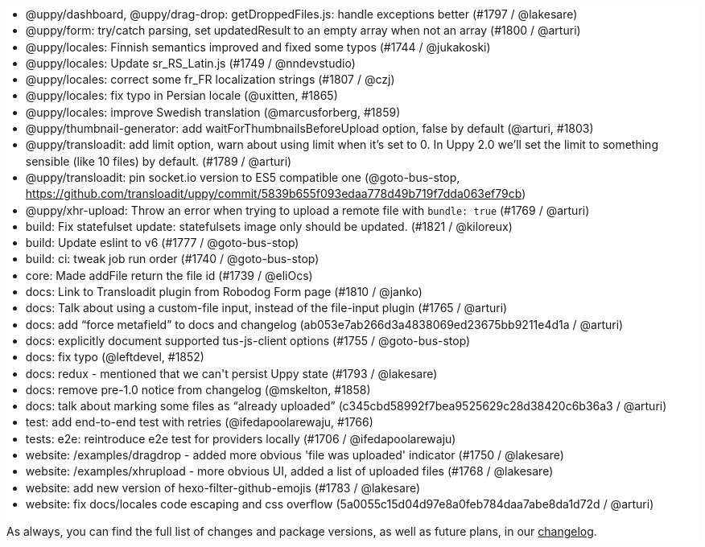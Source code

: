 *   @uppy/dashboard, @uppy/drag-drop: getDroppedFiles.js: handle exceptions better (#1797 / @lakesare)
*   @uppy/form: try/catch parsing, set updatedResult to an empty array when not an array (#1800 / @arturi)
*   @uppy/locales: Finnish semantics improved and fixed some typos (#1744 / @jukakoski)
*   @uppy/locales: Update sr_RS_Latin.js (#1749 / @nndevstudio)
*   @uppy/locales: correct some fr_FR localization strings (#1807 / @czj)
*   @uppy/locales: fix typo in Persian locale (@uxitten, #1865)
*   @uppy/locales: improve Swedish translation (@marcusforberg, #1859)
*   @uppy/thumbnail-generator: add waitForThumbnailsBeforeUpload option, false by default (@arturi, #1803)
*   @uppy/transloadit: add limit option, warn about using limit when it’s set to 0. In Uppy 2.0 we’ll set the limit to something sensible (like 10 files) by default. (#1789 / @arturi)
*   @uppy/transloadit: pin socket.io version to ES5 compatible one (@goto-bus-stop, <https://github.com/transloadit/uppy/commit/5839b655f093edaa778d49b719f7dda063ef79cb>)
*   @uppy/xhr-upload: Throw an error when trying to upload a remote file with `bundle: true` (#1769 / @arturi)
*   build: Fix statefulset update: statefulsets image only should be updated. (#1821 / @kiloreux)
*   build: Update eslint to v6 (#1777 / @goto-bus-stop)
*   build: ci: tweak job run order (#1740 / @goto-bus-stop)
*   core: Made addFile return the file id (#1739 / @eliOcs)
*   docs: Link to Transloadit plugin from Robodog Form page (#1810 / @janko)
*   docs: Talk about using a custom-file input, instead of the file-input plugin (#1765 / @arturi)
*   docs: add “force metafield” to docs and changelog (ab053e7ab266d3a4838069ed23675bb9211e4d1a / @arturi)
*   docs: explicitly document supported tus-js-client options (#1755 / @goto-bus-stop)
*   docs: fix typo (@leftdevel, #1852)
*   docs: redux - mentioned that we can't persist Uppy state (#1793 / @lakesare)
*   docs: remove pre-1.0 notice from changelog (@mskelton, #1858)
*   docs: talk about marking some files as “already uploaded” (c345cbd58992f7bea9525629c28d38420c6b36a3 / @arturi)
*   test: add end-to-end test with retries (@ifedapoolarewaju, #1766)
*   tests: e2e: reintroduce e2e test for providers locally (#1706 / @ifedapoolarewaju)
*   website: /examples/dragdrop - added more obvious 'file was uploaded' indicator (#1750 / @lakesare)
*   website: /examples/xhrupload - more obvious UI, added a list of uploaded files (#1768 / @lakesare)
*   website: add new version of hexo-filter-github-emojis (#1783 / @lakesare)
*   website: fix docs/locales code escaping and css overflow (5a0055c15d04d97e8a0feb784daa7abe8da1d72d / @arturi)

As always, you can find the full list of changes and package versions, as well as future plans, in our [changelog](https://github.com/transloadit/uppy/blob/master/CHANGELOG.md).
